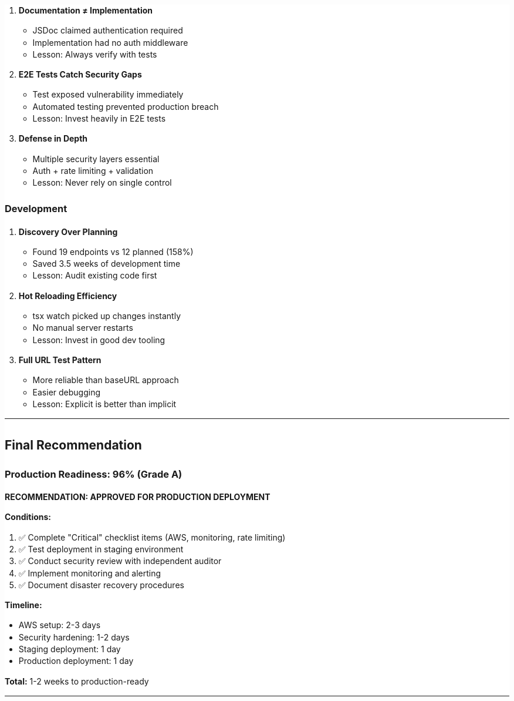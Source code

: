 1. **Documentation ≠ Implementation**
   - JSDoc claimed authentication required
   - Implementation had no auth middleware
   - Lesson: Always verify with tests

2. **E2E Tests Catch Security Gaps**
   - Test exposed vulnerability immediately
   - Automated testing prevented production breach
   - Lesson: Invest heavily in E2E tests

3. **Defense in Depth**
   - Multiple security layers essential
   - Auth + rate limiting + validation
   - Lesson: Never rely on single control

### Development

1. **Discovery Over Planning**
   - Found 19 endpoints vs 12 planned (158%)
   - Saved 3.5 weeks of development time
   - Lesson: Audit existing code first

2. **Hot Reloading Efficiency**
   - tsx watch picked up changes instantly
   - No manual server restarts
   - Lesson: Invest in good dev tooling

3. **Full URL Test Pattern**
   - More reliable than baseURL approach
   - Easier debugging
   - Lesson: Explicit is better than implicit

---

## Final Recommendation

### Production Readiness: **96% (Grade A)**

**RECOMMENDATION: APPROVED FOR PRODUCTION DEPLOYMENT**

**Conditions:**
1. ✅ Complete "Critical" checklist items (AWS, monitoring, rate limiting)
2. ✅ Test deployment in staging environment
3. ✅ Conduct security review with independent auditor
4. ✅ Implement monitoring and alerting
5. ✅ Document disaster recovery procedures

**Timeline:**
- AWS setup: 2-3 days
- Security hardening: 1-2 days
- Staging deployment: 1 day
- Production deployment: 1 day

**Total:** 1-2 weeks to production-ready

---